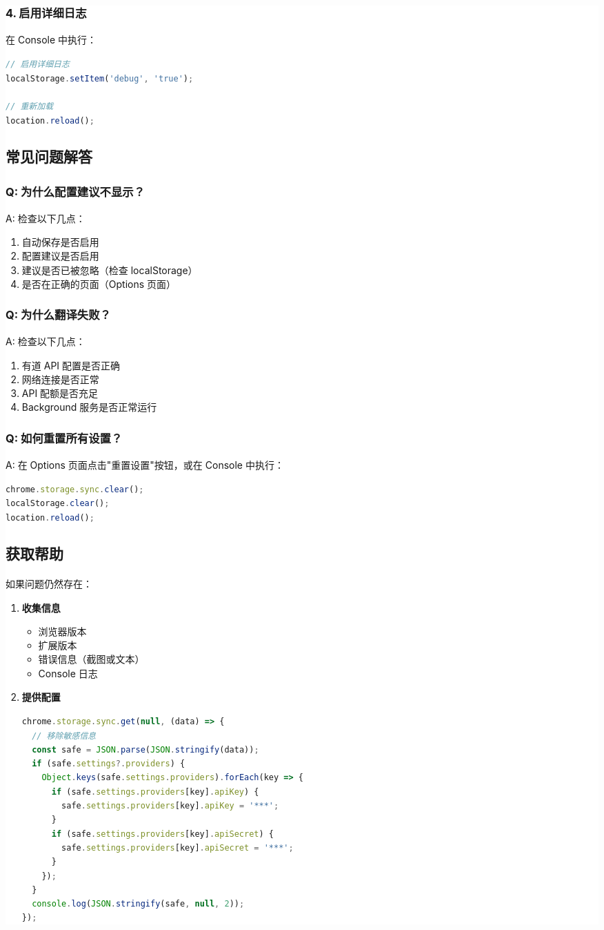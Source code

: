 ### 4. 启用详细日志

在 Console 中执行：
```javascript
// 启用详细日志
localStorage.setItem('debug', 'true');

// 重新加载
location.reload();
```

## 常见问题解答

### Q: 为什么配置建议不显示？

A: 检查以下几点：
1. 自动保存是否启用
2. 配置建议是否启用
3. 建议是否已被忽略（检查 localStorage）
4. 是否在正确的页面（Options 页面）

### Q: 为什么翻译失败？

A: 检查以下几点：
1. 有道 API 配置是否正确
2. 网络连接是否正常
3. API 配额是否充足
4. Background 服务是否正常运行

### Q: 如何重置所有设置？

A: 在 Options 页面点击"重置设置"按钮，或在 Console 中执行：
```javascript
chrome.storage.sync.clear();
localStorage.clear();
location.reload();
```

## 获取帮助

如果问题仍然存在：

1. **收集信息**
   - 浏览器版本
   - 扩展版本
   - 错误信息（截图或文本）
   - Console 日志

2. **提供配置**
   ```javascript
   chrome.storage.sync.get(null, (data) => {
     // 移除敏感信息
     const safe = JSON.parse(JSON.stringify(data));
     if (safe.settings?.providers) {
       Object.keys(safe.settings.providers).forEach(key => {
         if (safe.settings.providers[key].apiKey) {
           safe.settings.providers[key].apiKey = '***';
         }
         if (safe.settings.providers[key].apiSecret) {
           safe.settings.providers[key].apiSecret = '***';
         }
       });
     }
     console.log(JSON.stringify(safe, null, 2));
   });
   ```